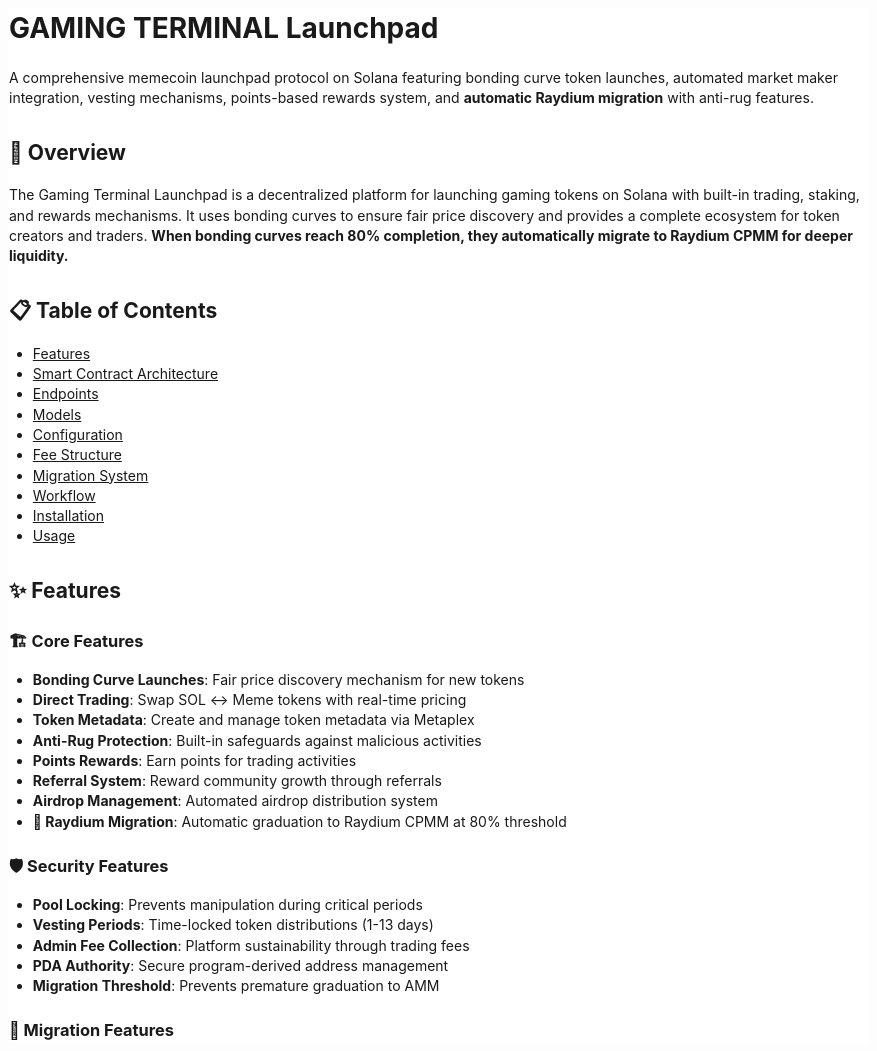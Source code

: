 # GAMING TERMINAL Launchpad

A comprehensive memecoin launchpad protocol on Solana featuring bonding curve token launches, automated market maker integration, vesting mechanisms, points-based rewards system, and **automatic Raydium migration** with anti-rug features.

## 🚀 Overview

The Gaming Terminal Launchpad is a decentralized platform for launching gaming tokens on Solana with built-in trading, staking, and rewards mechanisms. It uses bonding curves to ensure fair price discovery and provides a complete ecosystem for token creators and traders. **When bonding curves reach 80% completion, they automatically migrate to Raydium CPMM for deeper liquidity.**

## 📋 Table of Contents

- [Features](#features)
- [Smart Contract Architecture](#smart-contract-architecture)
- [Endpoints](#endpoints)
- [Models](#models)
- [Configuration](#configuration)
- [Fee Structure](#fee-structure)
- [Migration System](#migration-system)
- [Workflow](#workflow)
- [Installation](#installation)
- [Usage](#usage)

## ✨ Features

### 🏗️ Core Features

- **Bonding Curve Launches**: Fair price discovery mechanism for new tokens
- **Direct Trading**: Swap SOL ↔ Meme tokens with real-time pricing
- **Token Metadata**: Create and manage token metadata via Metaplex
- **Anti-Rug Protection**: Built-in safeguards against malicious activities
- **Points Rewards**: Earn points for trading activities
- **Referral System**: Reward community growth through referrals
- **Airdrop Management**: Automated airdrop distribution system
- **🌟 Raydium Migration**: Automatic graduation to Raydium CPMM at 80% threshold

### 🛡️ Security Features

- **Pool Locking**: Prevents manipulation during critical periods
- **Vesting Periods**: Time-locked token distributions (1-13 days)
- **Admin Fee Collection**: Platform sustainability through trading fees
- **PDA Authority**: Secure program-derived address management
- **Migration Threshold**: Prevents premature graduation to AMM

### 🌊 Migration Features
